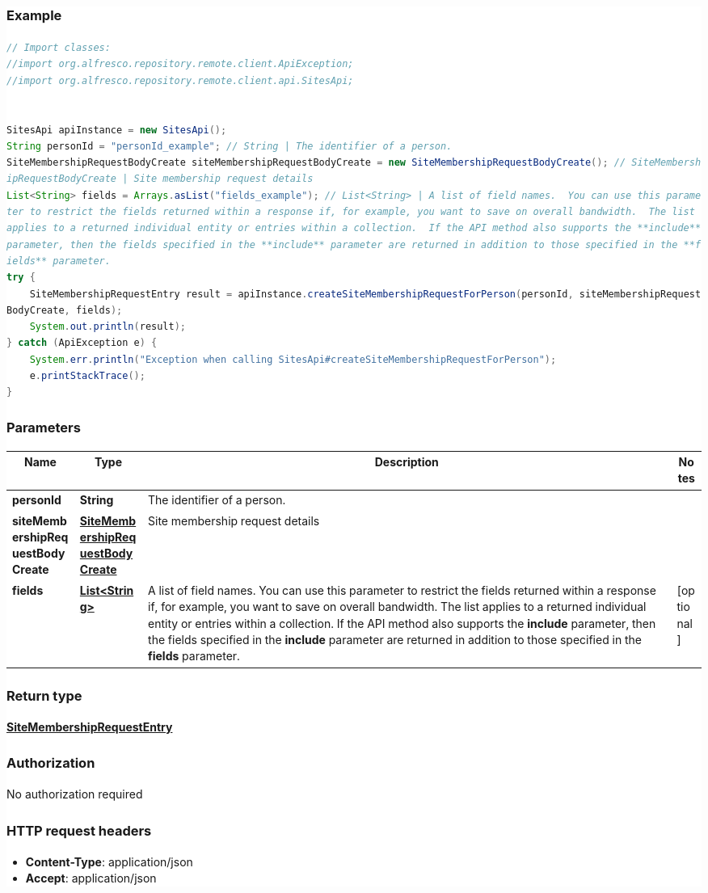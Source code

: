 ### Example
```java
// Import classes:
//import org.alfresco.repository.remote.client.ApiException;
//import org.alfresco.repository.remote.client.api.SitesApi;


SitesApi apiInstance = new SitesApi();
String personId = "personId_example"; // String | The identifier of a person.
SiteMembershipRequestBodyCreate siteMembershipRequestBodyCreate = new SiteMembershipRequestBodyCreate(); // SiteMembershipRequestBodyCreate | Site membership request details
List<String> fields = Arrays.asList("fields_example"); // List<String> | A list of field names.  You can use this parameter to restrict the fields returned within a response if, for example, you want to save on overall bandwidth.  The list applies to a returned individual entity or entries within a collection.  If the API method also supports the **include** parameter, then the fields specified in the **include** parameter are returned in addition to those specified in the **fields** parameter. 
try {
    SiteMembershipRequestEntry result = apiInstance.createSiteMembershipRequestForPerson(personId, siteMembershipRequestBodyCreate, fields);
    System.out.println(result);
} catch (ApiException e) {
    System.err.println("Exception when calling SitesApi#createSiteMembershipRequestForPerson");
    e.printStackTrace();
}
```

### Parameters

Name | Type | Description  | Notes
------------- | ------------- | ------------- | -------------
 **personId** | **String**| The identifier of a person. |
 **siteMembershipRequestBodyCreate** | [**SiteMembershipRequestBodyCreate**](SiteMembershipRequestBodyCreate.md)| Site membership request details |
 **fields** | [**List&lt;String&gt;**](String.md)| A list of field names.  You can use this parameter to restrict the fields returned within a response if, for example, you want to save on overall bandwidth.  The list applies to a returned individual entity or entries within a collection.  If the API method also supports the **include** parameter, then the fields specified in the **include** parameter are returned in addition to those specified in the **fields** parameter.  | [optional]

### Return type

[**SiteMembershipRequestEntry**](SiteMembershipRequestEntry.md)

### Authorization

No authorization required

### HTTP request headers

 - **Content-Type**: application/json
 - **Accept**: application/json
